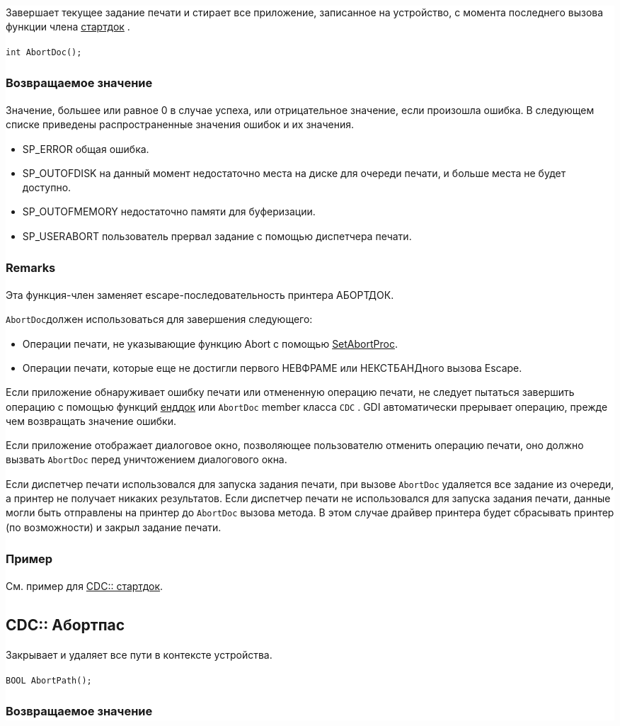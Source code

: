 Завершает текущее задание печати и стирает все приложение, записанное на устройство, с момента последнего вызова функции члена [стартдок](#startdoc) .

```
int AbortDoc();
```

### <a name="return-value"></a>Возвращаемое значение

Значение, большее или равное 0 в случае успеха, или отрицательное значение, если произошла ошибка. В следующем списке приведены распространенные значения ошибок и их значения.

- SP_ERROR общая ошибка.

- SP_OUTOFDISK на данный момент недостаточно места на диске для очереди печати, и больше места не будет доступно.

- SP_OUTOFMEMORY недостаточно памяти для буферизации.

- SP_USERABORT пользователь прервал задание с помощью диспетчера печати.

### <a name="remarks"></a>Remarks

Эта функция-член заменяет escape-последовательность принтера АБОРТДОК.

`AbortDoc`должен использоваться для завершения следующего:

- Операции печати, не указывающие функцию Abort с помощью [SetAbortProc](#setabortproc).

- Операции печати, которые еще не достигли первого НЕВФРАМЕ или НЕКСТБАНДного вызова Escape.

Если приложение обнаруживает ошибку печати или отмененную операцию печати, не следует пытаться завершить операцию с помощью функций [енддок](#enddoc) или `AbortDoc` member класса `CDC` . GDI автоматически прерывает операцию, прежде чем возвращать значение ошибки.

Если приложение отображает диалоговое окно, позволяющее пользователю отменить операцию печати, оно должно вызвать `AbortDoc` перед уничтожением диалогового окна.

Если диспетчер печати использовался для запуска задания печати, при вызове `AbortDoc` удаляется все задание из очереди, а принтер не получает никаких результатов. Если диспетчер печати не использовался для запуска задания печати, данные могли быть отправлены на принтер до `AbortDoc` вызова метода. В этом случае драйвер принтера будет сбрасывать принтер (по возможности) и закрыл задание печати.

### <a name="example"></a>Пример

  См. пример для [CDC:: стартдок](#startdoc).

## <a name="cdcabortpath"></a><a name="abortpath"></a>CDC:: Абортпас

Закрывает и удаляет все пути в контексте устройства.

```
BOOL AbortPath();
```

### <a name="return-value"></a>Возвращаемое значение
